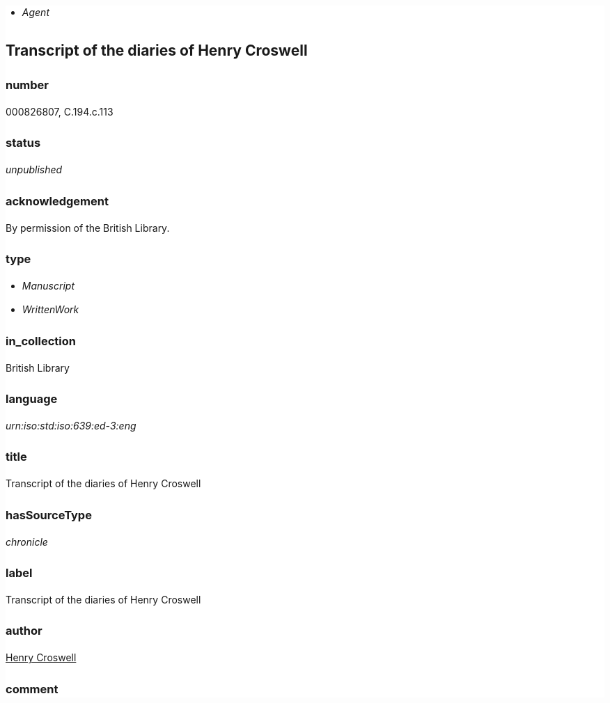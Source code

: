  - *Agent*

## Transcript of the diaries of Henry Croswell

### number


000826807, C.194.c.113 

### status


*unpublished*

### acknowledgement


By permission of the British Library.

### type

 - *Manuscript*

 - *WrittenWork*

### in_collection


British Library

### language


*urn:iso:std:iso:639:ed-3:eng*

### title


Transcript of the diaries of Henry Croswell

### hasSourceType


*chronicle*

### label


Transcript of the diaries of Henry Croswell

### author


[Henry Croswell](#Henry-Croswell)

### comment

